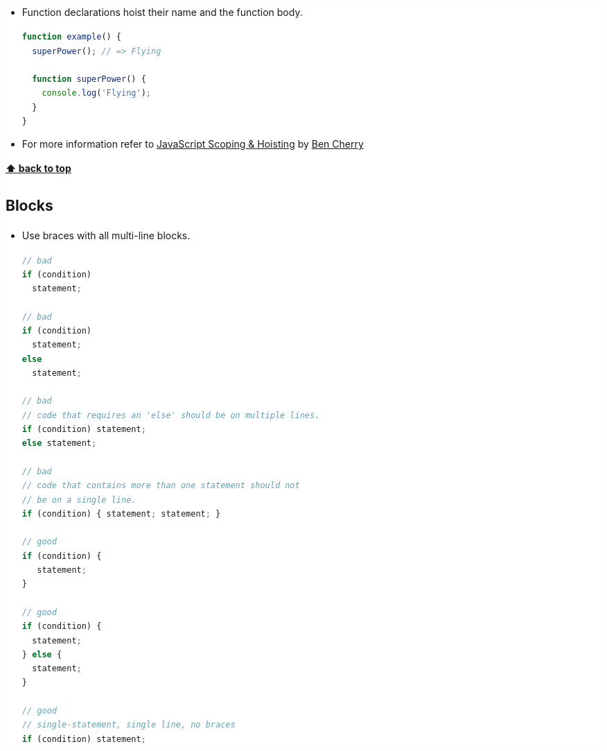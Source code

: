   - Function declarations hoist their name and the function body.

    ```javascript
    function example() {
      superPower(); // => Flying

      function superPower() {
        console.log('Flying');
      }
    }
    ```

  - For more information refer to [JavaScript Scoping & Hoisting](http://www.adequatelygood.com/2010/2/JavaScript-Scoping-and-Hoisting) by [Ben Cherry](http://www.adequatelygood.com/)

**[⬆ back to top](#table-of-contents)**

## Blocks

  - Use braces with all multi-line blocks.

    ```javascript
    // bad
    if (condition)
      statement;

    // bad
    if (condition)
      statement;
    else
      statement;

    // bad
    // code that requires an 'else' should be on multiple lines.
    if (condition) statement;
    else statement;

    // bad
    // code that contains more than one statement should not
    // be on a single line.
    if (condition) { statement; statement; }

    // good
    if (condition) {
       statement;
    }

    // good
    if (condition) {
      statement;
    } else {
      statement;
    }

    // good
    // single-statement, single line, no braces
    if (condition) statement;
